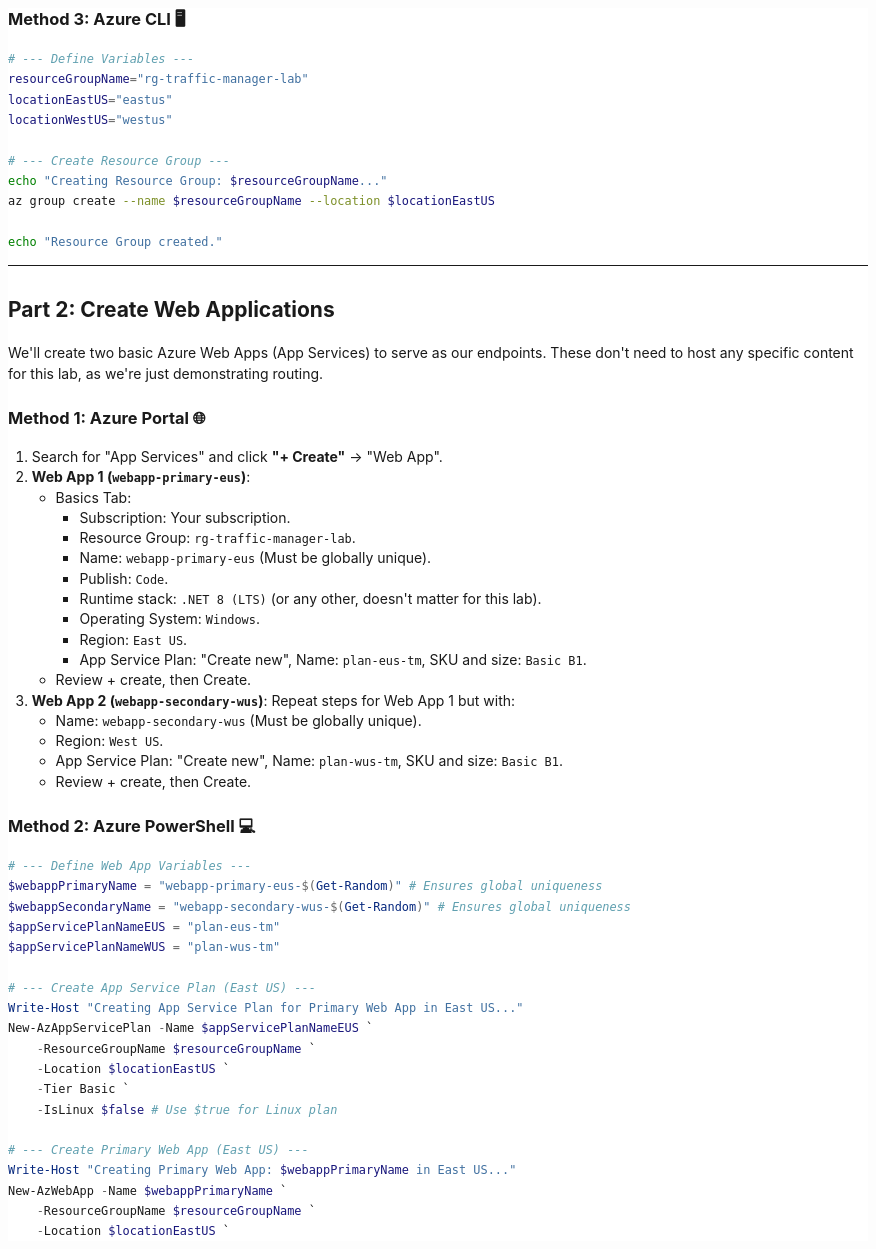 ### Method 3: Azure CLI 🖥️

```bash
# --- Define Variables ---
resourceGroupName="rg-traffic-manager-lab"
locationEastUS="eastus"
locationWestUS="westus"

# --- Create Resource Group ---
echo "Creating Resource Group: $resourceGroupName..."
az group create --name $resourceGroupName --location $locationEastUS

echo "Resource Group created."
```

-----

## Part 2: Create Web Applications

We'll create two basic Azure Web Apps (App Services) to serve as our endpoints. These don't need to host any specific content for this lab, as we're just demonstrating routing.

### Method 1: Azure Portal 🌐

1.  Search for "App Services" and click **"+ Create"** -\> "Web App".
2.  **Web App 1 (`webapp-primary-eus`)**:
      * Basics Tab:
          * Subscription: Your subscription.
          * Resource Group: `rg-traffic-manager-lab`.
          * Name: `webapp-primary-eus` (Must be globally unique).
          * Publish: `Code`.
          * Runtime stack: `.NET 8 (LTS)` (or any other, doesn't matter for this lab).
          * Operating System: `Windows`.
          * Region: `East US`.
          * App Service Plan: "Create new", Name: `plan-eus-tm`, SKU and size: `Basic B1`.
      * Review + create, then Create.
3.  **Web App 2 (`webapp-secondary-wus`)**: Repeat steps for Web App 1 but with:
      * Name: `webapp-secondary-wus` (Must be globally unique).
      * Region: `West US`.
      * App Service Plan: "Create new", Name: `plan-wus-tm`, SKU and size: `Basic B1`.
      * Review + create, then Create.

### Method 2: Azure PowerShell 💻

```powershell
# --- Define Web App Variables ---
$webappPrimaryName = "webapp-primary-eus-$(Get-Random)" # Ensures global uniqueness
$webappSecondaryName = "webapp-secondary-wus-$(Get-Random)" # Ensures global uniqueness
$appServicePlanNameEUS = "plan-eus-tm"
$appServicePlanNameWUS = "plan-wus-tm"

# --- Create App Service Plan (East US) ---
Write-Host "Creating App Service Plan for Primary Web App in East US..."
New-AzAppServicePlan -Name $appServicePlanNameEUS `
    -ResourceGroupName $resourceGroupName `
    -Location $locationEastUS `
    -Tier Basic `
    -IsLinux $false # Use $true for Linux plan

# --- Create Primary Web App (East US) ---
Write-Host "Creating Primary Web App: $webappPrimaryName in East US..."
New-AzWebApp -Name $webappPrimaryName `
    -ResourceGroupName $resourceGroupName `
    -Location $locationEastUS `
```